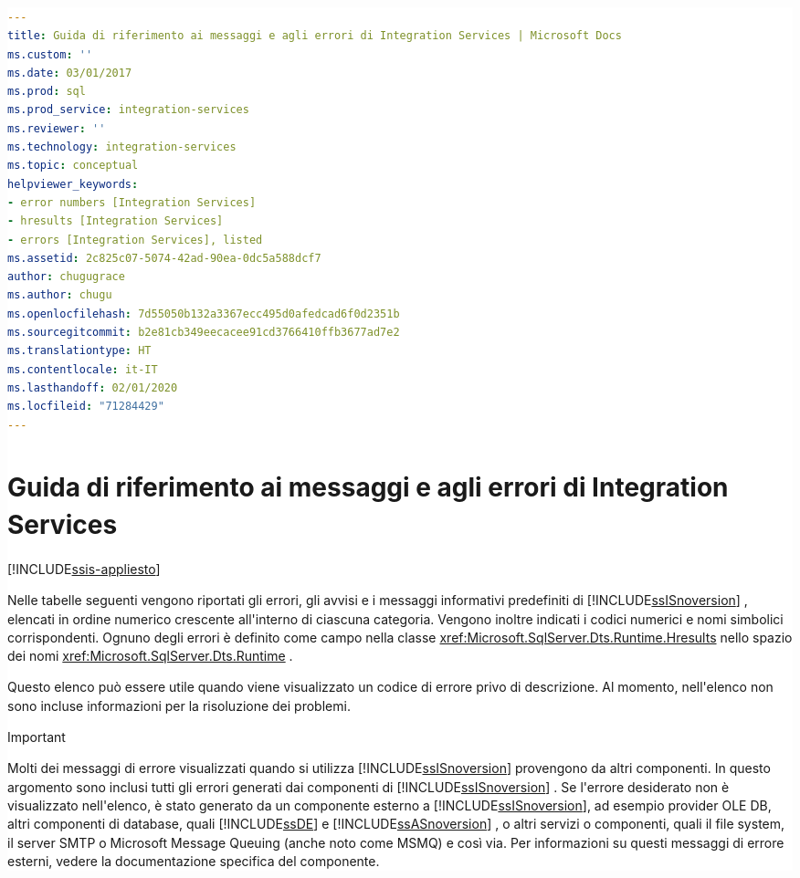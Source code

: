 ```yaml
---
title: Guida di riferimento ai messaggi e agli errori di Integration Services | Microsoft Docs
ms.custom: ''
ms.date: 03/01/2017
ms.prod: sql
ms.prod_service: integration-services
ms.reviewer: ''
ms.technology: integration-services
ms.topic: conceptual
helpviewer_keywords:
- error numbers [Integration Services]
- hresults [Integration Services]
- errors [Integration Services], listed
ms.assetid: 2c825c07-5074-42ad-90ea-0dc5a588dcf7
author: chugugrace
ms.author: chugu
ms.openlocfilehash: 7d55050b132a3367ecc495d0afedcad6f0d2351b
ms.sourcegitcommit: b2e81cb349eecacee91cd3766410ffb3677ad7e2
ms.translationtype: HT
ms.contentlocale: it-IT
ms.lasthandoff: 02/01/2020
ms.locfileid: "71284429"
---
```

# <a name="integration-services-error-and-message-reference"></a>Guida di riferimento ai messaggi e agli errori di Integration Services

[!INCLUDE[ssis-appliesto](../includes/ssis-appliesto-ssvrpluslinux-asdb-asdw-xxx.md)]


  Nelle tabelle seguenti vengono riportati gli errori, gli avvisi e i messaggi informativi predefiniti di [!INCLUDE[ssISnoversion](../includes/ssisnoversion-md.md)] , elencati in ordine numerico crescente all'interno di ciascuna categoria. Vengono inoltre indicati i codici numerici e nomi simbolici corrispondenti. Ognuno degli errori è definito come campo nella classe <xref:Microsoft.SqlServer.Dts.Runtime.Hresults> nello spazio dei nomi <xref:Microsoft.SqlServer.Dts.Runtime> .  
  
 Questo elenco può essere utile quando viene visualizzato un codice di errore privo di descrizione. Al momento, nell'elenco non sono incluse informazioni per la risoluzione dei problemi.  
  
> [!IMPORTANT]  
>  Molti dei messaggi di errore visualizzati quando si utilizza [!INCLUDE[ssISnoversion](../includes/ssisnoversion-md.md)] provengono da altri componenti. In questo argomento sono inclusi tutti gli errori generati dai componenti di [!INCLUDE[ssISnoversion](../includes/ssisnoversion-md.md)] . Se l'errore desiderato non è visualizzato nell'elenco, è stato generato da un componente esterno a [!INCLUDE[ssISnoversion](../includes/ssisnoversion-md.md)], ad esempio provider OLE DB, altri componenti di database, quali [!INCLUDE[ssDE](../includes/ssde-md.md)] e [!INCLUDE[ssASnoversion](../includes/ssasnoversion-md.md)] , o altri servizi o componenti, quali il file system, il server SMTP o Microsoft Message Queuing (anche noto come MSMQ) e così via. Per informazioni su questi messaggi di errore esterni, vedere la documentazione specifica del componente.  
  